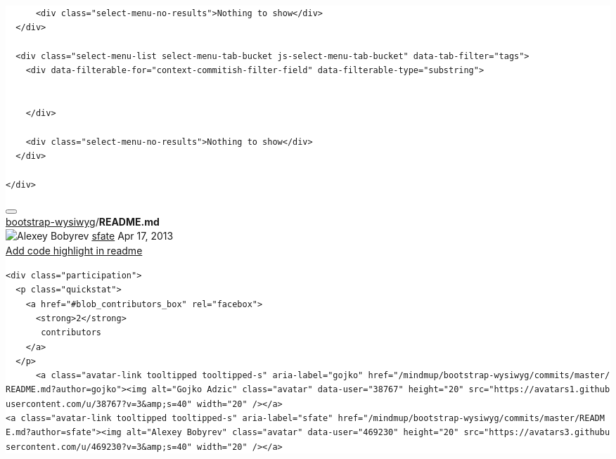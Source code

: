           <div class="select-menu-no-results">Nothing to show</div>
      </div>

      <div class="select-menu-list select-menu-tab-bucket js-select-menu-tab-bucket" data-tab-filter="tags">
        <div data-filterable-for="context-commitish-filter-field" data-filterable-type="substring">


        </div>

        <div class="select-menu-no-results">Nothing to show</div>
      </div>

    </div>
  </div>
</div>

  <div class="button-group right">
    <a href="/mindmup/bootstrap-wysiwyg/find/master"
          class="js-show-file-finder minibutton empty-icon tooltipped tooltipped-s"
          data-pjax
          data-hotkey="t"
          aria-label="Quickly jump between files">
      <span class="octicon octicon-list-unordered"></span>
    </a>
    <button aria-label="Copy file path to clipboard" class="js-zeroclipboard minibutton zeroclipboard-button" data-copied-hint="Copied!" type="button"><span class="octicon octicon-clippy"></span></button>
  </div>

  <div class="breadcrumb js-zeroclipboard-target">
    <span class='repo-root js-repo-root'><span itemscope="" itemtype="http://data-vocabulary.org/Breadcrumb"><a href="/mindmup/bootstrap-wysiwyg" class="" data-branch="master" data-direction="back" data-pjax="true" itemscope="url"><span itemprop="title">bootstrap-wysiwyg</span></a></span></span><span class="separator">/</span><strong class="final-path">README.md</strong>
  </div>
</div>


  <div class="commit file-history-tease">
    <div class="file-history-tease-header">
        <img alt="Alexey Bobyrev" class="avatar" data-user="469230" height="24" src="https://avatars1.githubusercontent.com/u/469230?v=3&amp;s=48" width="24" />
        <span class="author"><a href="/sfate" rel="contributor">sfate</a></span>
        <time datetime="2013-04-17T12:23:01Z" is="relative-time">Apr 17, 2013</time>
        <div class="commit-title">
            <a href="/mindmup/bootstrap-wysiwyg/commit/a5c247f54b37d7bf39ed9febda28e17b71db4a17" class="message" data-pjax="true" title="Add code highlight in readme">Add code highlight in readme</a>
        </div>
    </div>

    <div class="participation">
      <p class="quickstat">
        <a href="#blob_contributors_box" rel="facebox">
          <strong>2</strong>
           contributors
        </a>
      </p>
          <a class="avatar-link tooltipped tooltipped-s" aria-label="gojko" href="/mindmup/bootstrap-wysiwyg/commits/master/README.md?author=gojko"><img alt="Gojko Adzic" class="avatar" data-user="38767" height="20" src="https://avatars1.githubusercontent.com/u/38767?v=3&amp;s=40" width="20" /></a>
    <a class="avatar-link tooltipped tooltipped-s" aria-label="sfate" href="/mindmup/bootstrap-wysiwyg/commits/master/README.md?author=sfate"><img alt="Alexey Bobyrev" class="avatar" data-user="469230" height="20" src="https://avatars3.githubusercontent.com/u/469230?v=3&amp;s=40" width="20" /></a>
